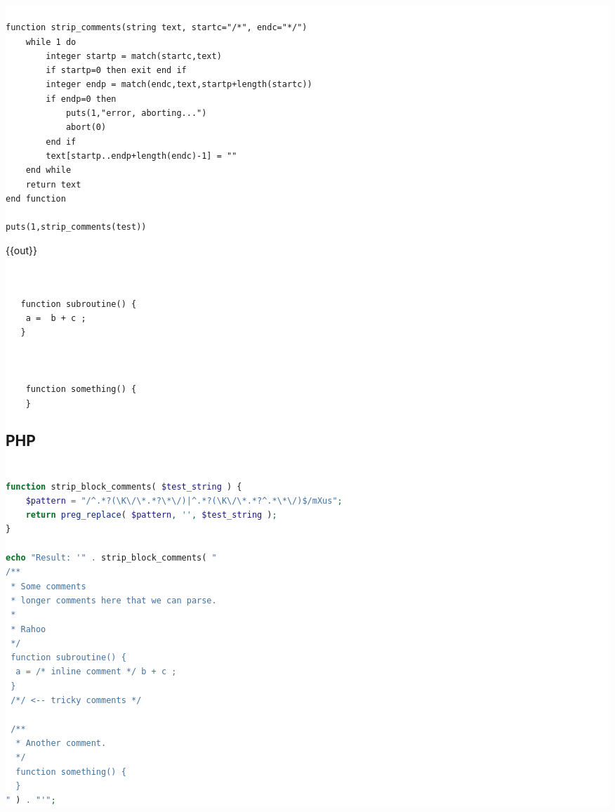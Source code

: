 ```Phix

function strip_comments(string text, startc="/*", endc="*/")
    while 1 do
        integer startp = match(startc,text)
        if startp=0 then exit end if
        integer endp = match(endc,text,startp+length(startc))
        if endp=0 then
            puts(1,"error, aborting...")
            abort(0)
        end if
        text[startp..endp+length(endc)-1] = ""
    end while
    return text
end function

puts(1,strip_comments(test))
```

{{out}}

```txt


   function subroutine() {
    a =  b + c ;
   }



    function something() {
    }

```



## PHP


```PHP

function strip_block_comments( $test_string ) {
	$pattern = "/^.*?(\K\/\*.*?\*\/)|^.*?(\K\/\*.*?^.*\*\/)$/mXus";
	return preg_replace( $pattern, '', $test_string );
}

echo "Result: '" . strip_block_comments( "
/**
 * Some comments
 * longer comments here that we can parse.
 *
 * Rahoo 
 */
 function subroutine() {
  a = /* inline comment */ b + c ;
 }
 /*/ <-- tricky comments */

 /**
  * Another comment.
  */
  function something() {
  }
" ) . "'";

```